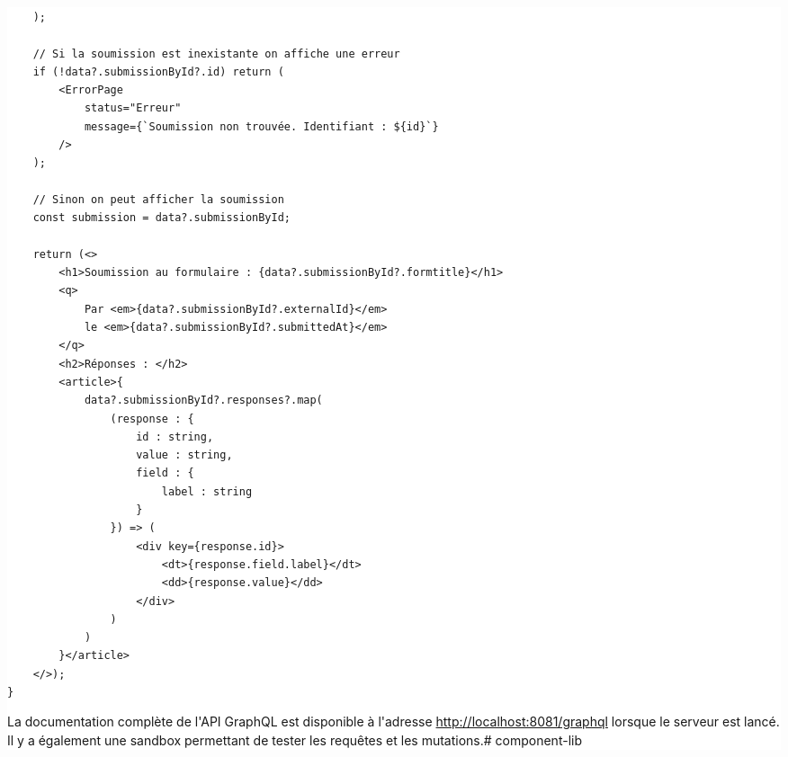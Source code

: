 ```tsx
    );

    // Si la soumission est inexistante on affiche une erreur
    if (!data?.submissionById?.id) return (
        <ErrorPage
            status="Erreur"
            message={`Soumission non trouvée. Identifiant : ${id}`}
        />
    );

    // Sinon on peut afficher la soumission
    const submission = data?.submissionById;

    return (<>
        <h1>Soumission au formulaire : {data?.submissionById?.formtitle}</h1>
        <q>
            Par <em>{data?.submissionById?.externalId}</em>
            le <em>{data?.submissionById?.submittedAt}</em>
        </q>
        <h2>Réponses : </h2>
        <article>{
            data?.submissionById?.responses?.map(
                (response : {
                    id : string,
                    value : string,
                    field : {
                        label : string
                    }
                }) => (
                    <div key={response.id}>
                        <dt>{response.field.label}</dt>
                        <dd>{response.value}</dd>
                    </div>
                )
            )
        }</article>
    </>);
}
```

La documentation complète de l'API GraphQL est disponible à l'adresse [http://localhost:8081/graphql](http://localhost:8081/graphql) lorsque le serveur est lancé. Il y a également une sandbox permettant de tester les requêtes et les mutations.# component-lib
